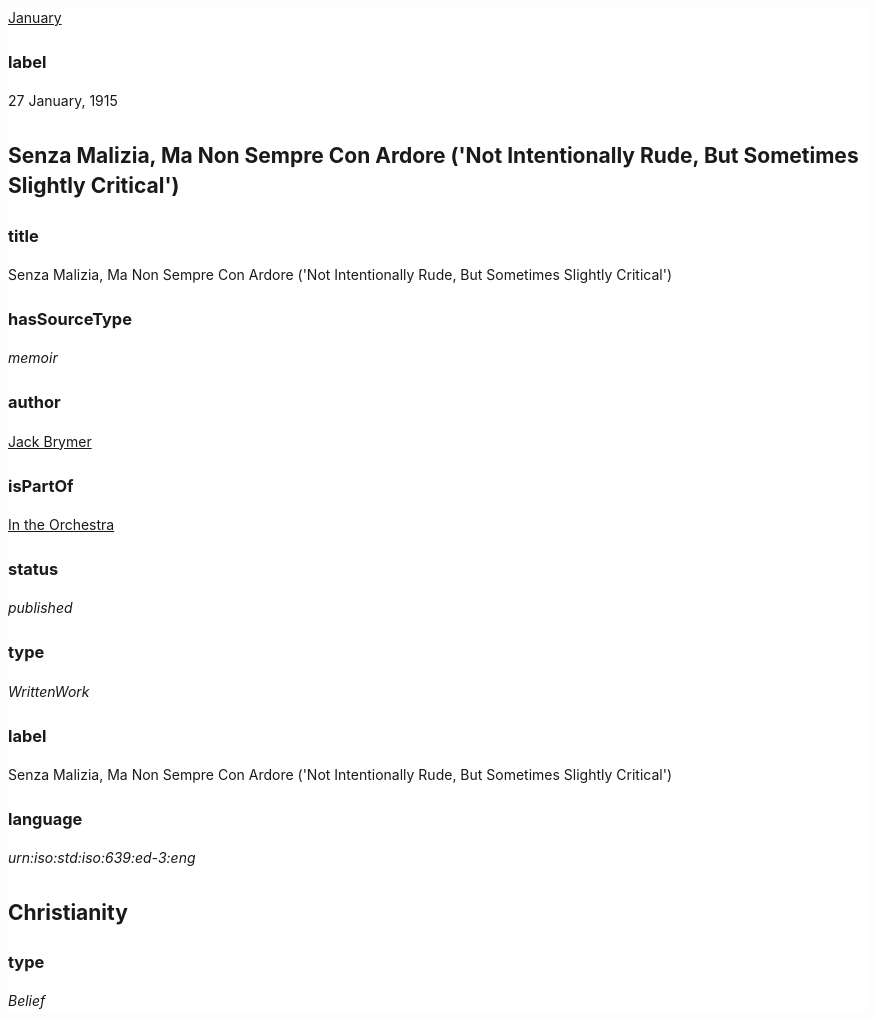 
[January](#January)

### label


27 January, 1915

## Senza Malizia, Ma Non Sempre Con Ardore ('Not Intentionally Rude, But Sometimes Slightly Critical')

### title


Senza Malizia, Ma Non Sempre Con Ardore ('Not Intentionally Rude, But Sometimes Slightly Critical')

### hasSourceType


*memoir*

### author


[Jack Brymer](#Jack-Brymer)

### isPartOf


[In the Orchestra](#In-the-Orchestra)

### status


*published*

### type


*WrittenWork*

### label


Senza Malizia, Ma Non Sempre Con Ardore ('Not Intentionally Rude, But Sometimes Slightly Critical')

### language


*urn:iso:std:iso:639:ed-3:eng*

## Christianity

### type


*Belief*
